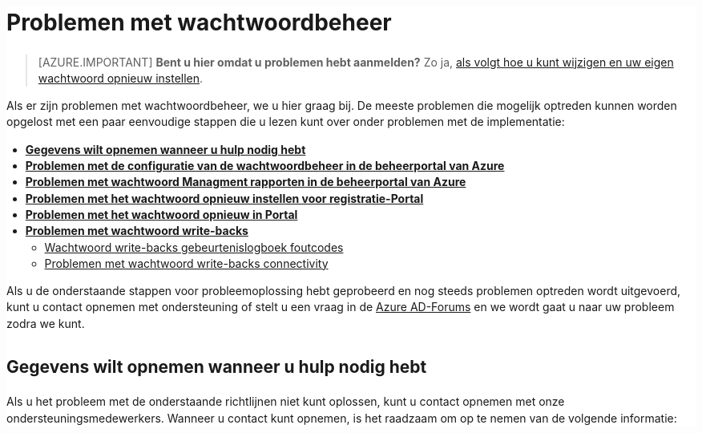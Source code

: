 <properties
    pageTitle="Probleemoplossing: Azure AD wachtwoordbeheer | Microsoft Azure"
    description="Stappen algemene voor probleemoplossing voor Azure AD wachtwoordbeheer, inclusief opnieuw instellen, wijzigen, write-backs, registratie, en welke gegevens wilt opnemen bij zoekt u hulp."
    services="active-directory"
    documentationCenter=""
    authors="asteen"
    manager="femila"
    editor="curtand"/>

<tags
    ms.service="active-directory"
    ms.workload="identity"
    ms.tgt_pltfrm="na"
    ms.devlang="na"
    ms.topic="article"
    ms.date="08/12/2016"
    ms.author="asteen"/>

# <a name="how-to-troubleshoot-password-management"></a>Problemen met wachtwoordbeheer

> [AZURE.IMPORTANT] **Bent u hier omdat u problemen hebt aanmelden?** Zo ja, [als volgt hoe u kunt wijzigen en uw eigen wachtwoord opnieuw instellen](active-directory-passwords-update-your-own-password.md).

Als er zijn problemen met wachtwoordbeheer, we u hier graag bij. De meeste problemen die mogelijk optreden kunnen worden opgelost met een paar eenvoudige stappen die u lezen kunt over onder problemen met de implementatie:

* [**Gegevens wilt opnemen wanneer u hulp nodig hebt**](#information-to-include-when-you-need-help)
* [**Problemen met de configuratie van de wachtwoordbeheer in de beheerportal van Azure**](#troubleshoot-password-reset-configuration-in-the-azure-management-portal)
* [**Problemen met wachtwoord Managment rapporten in de beheerportal van Azure**](#troubleshoot-password-management-reports-in-the-azure-management-portal)
* [**Problemen met het wachtwoord opnieuw instellen voor registratie-Portal**](#troubleshoot-the-password-reset-registration-portal)
* [**Problemen met het wachtwoord opnieuw in Portal**](#troubleshoot-the-password-reset-portal)
* [**Problemen met wachtwoord write-backs**](#troubleshoot-password-writeback)
  - [Wachtwoord write-backs gebeurtenislogboek foutcodes](#password-writeback-event-log-error-codes)
  - [Problemen met wachtwoord write-backs connectivity](#troubleshoot-password-writeback-connectivity)

Als u de onderstaande stappen voor probleemoplossing hebt geprobeerd en nog steeds problemen optreden wordt uitgevoerd, kunt u contact opnemen met ondersteuning of stelt u een vraag in de [Azure AD-Forums](https://social.msdn.microsoft.com/forums/azure/home?forum=WindowsAzureAD) en we wordt gaat u naar uw probleem zodra we kunt.

## <a name="information-to-include-when-you-need-help"></a>Gegevens wilt opnemen wanneer u hulp nodig hebt

Als u het probleem met de onderstaande richtlijnen niet kunt oplossen, kunt u contact opnemen met onze ondersteuningsmedewerkers. Wanneer u contact kunt opnemen, is het raadzaam om op te nemen van de volgende informatie:


[001]: ./media/active-directory-passwords-troubleshoot/001.jpg "Image_001.jpg"
[002]: ./media/active-directory-passwords-troubleshoot/002.jpg "Image_002.jpg"
[003]: ./media/active-directory-passwords-troubleshoot/003.jpg "Image_003.jpg"
[004]: ./media/active-directory-passwords-troubleshoot/004.jpg "Image_004.jpg"